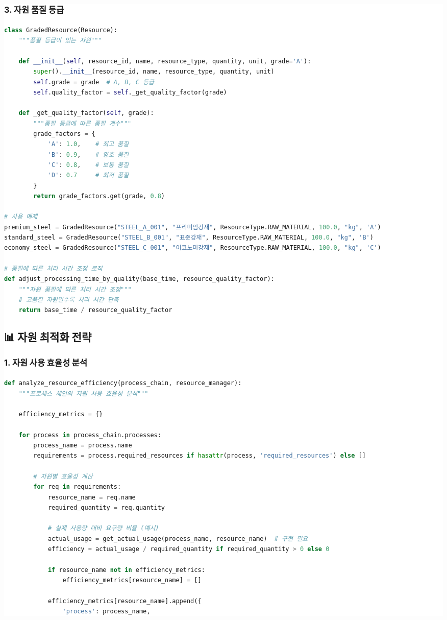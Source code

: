 ### 3. 자원 품질 등급

```python
class GradedResource(Resource):
    """품질 등급이 있는 자원"""
    
    def __init__(self, resource_id, name, resource_type, quantity, unit, grade='A'):
        super().__init__(resource_id, name, resource_type, quantity, unit)
        self.grade = grade  # A, B, C 등급
        self.quality_factor = self._get_quality_factor(grade)
    
    def _get_quality_factor(self, grade):
        """품질 등급에 따른 품질 계수"""
        grade_factors = {
            'A': 1.0,    # 최고 품질
            'B': 0.9,    # 양호 품질  
            'C': 0.8,    # 보통 품질
            'D': 0.7     # 최저 품질
        }
        return grade_factors.get(grade, 0.8)

# 사용 예제
premium_steel = GradedResource("STEEL_A_001", "프리미엄강재", ResourceType.RAW_MATERIAL, 100.0, "kg", 'A')
standard_steel = GradedResource("STEEL_B_001", "표준강재", ResourceType.RAW_MATERIAL, 100.0, "kg", 'B')
economy_steel = GradedResource("STEEL_C_001", "이코노미강재", ResourceType.RAW_MATERIAL, 100.0, "kg", 'C')

# 품질에 따른 처리 시간 조정 로직
def adjust_processing_time_by_quality(base_time, resource_quality_factor):
    """자원 품질에 따른 처리 시간 조정"""
    # 고품질 자원일수록 처리 시간 단축
    return base_time / resource_quality_factor
```

## 📊 자원 최적화 전략

### 1. 자원 사용 효율성 분석

```python
def analyze_resource_efficiency(process_chain, resource_manager):
    """프로세스 체인의 자원 사용 효율성 분석"""
    
    efficiency_metrics = {}
    
    for process in process_chain.processes:
        process_name = process.name
        requirements = process.required_resources if hasattr(process, 'required_resources') else []
        
        # 자원별 효율성 계산
        for req in requirements:
            resource_name = req.name
            required_quantity = req.quantity
            
            # 실제 사용량 대비 요구량 비율 (예시)
            actual_usage = get_actual_usage(process_name, resource_name)  # 구현 필요
            efficiency = actual_usage / required_quantity if required_quantity > 0 else 0
            
            if resource_name not in efficiency_metrics:
                efficiency_metrics[resource_name] = []
            
            efficiency_metrics[resource_name].append({
                'process': process_name,
```